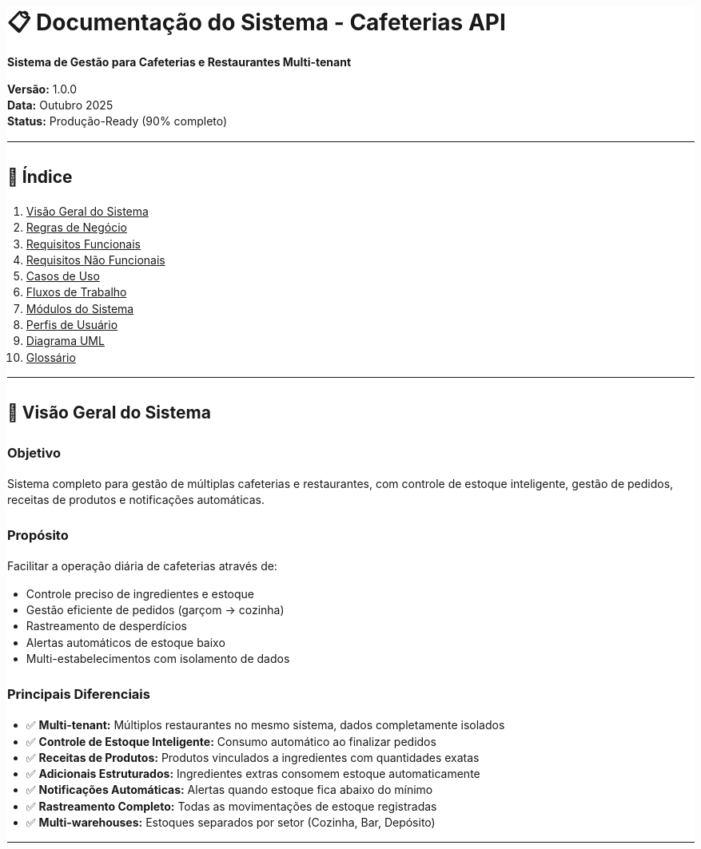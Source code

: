 # 📋 Documentação do Sistema - Cafeterias API

**Sistema de Gestão para Cafeterias e Restaurantes Multi-tenant**

**Versão:** 1.0.0  
**Data:** Outubro 2025  
**Status:** Produção-Ready (90% completo)

---

## 📑 Índice

1. [Visão Geral do Sistema](#visão-geral-do-sistema)
2. [Regras de Negócio](#regras-de-negócio)
3. [Requisitos Funcionais](#requisitos-funcionais)
4. [Requisitos Não Funcionais](#requisitos-não-funcionais)
5. [Casos de Uso](#casos-de-uso)
6. [Fluxos de Trabalho](#fluxos-de-trabalho)
7. [Módulos do Sistema](#módulos-do-sistema)
8. [Perfis de Usuário](#perfis-de-usuário)
9. [Diagrama UML](#diagrama-uml)
10. [Glossário](#glossário)

---

## 🎯 Visão Geral do Sistema

### Objetivo
Sistema completo para gestão de múltiplas cafeterias e restaurantes, com controle de estoque inteligente, gestão de pedidos, receitas de produtos e notificações automáticas.

### Propósito
Facilitar a operação diária de cafeterias através de:
- Controle preciso de ingredientes e estoque
- Gestão eficiente de pedidos (garçom → cozinha)
- Rastreamento de desperdícios
- Alertas automáticos de estoque baixo
- Multi-estabelecimentos com isolamento de dados

### Principais Diferenciais
- ✅ **Multi-tenant:** Múltiplos restaurantes no mesmo sistema, dados completamente isolados
- ✅ **Controle de Estoque Inteligente:** Consumo automático ao finalizar pedidos
- ✅ **Receitas de Produtos:** Produtos vinculados a ingredientes com quantidades exatas
- ✅ **Adicionais Estruturados:** Ingredientes extras consomem estoque automaticamente
- ✅ **Notificações Automáticas:** Alertas quando estoque fica abaixo do mínimo
- ✅ **Rastreamento Completo:** Todas as movimentações de estoque registradas
- ✅ **Multi-warehouses:** Estoques separados por setor (Cozinha, Bar, Depósito)

---
